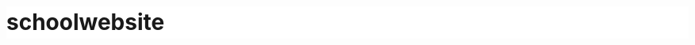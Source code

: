 # schoolwebsite<!DOCTYPE html>
<html lang="en">
<head>
  <meta charset="UTF-8" />
  <meta name="viewport" content="width=device-width, initial-scale=1.0"/>
  <title>ABC Public School</title>
  <style>
    /* Responsive Design for All Devices */[Uploading teacherlogin.html…]()<!DOCTYPE html>
<html lang="en">
<head>
  <meta charset="UTF-8" />
  <meta name="viewport" content="width=device-width, initial-scale=1.0"/>
  <title>teacher Login - ABC School</title>
  <style>
    body {
      margin: 0;
      font-family: 'Segoe UI', sans-serif;
      background-color: #1b0e17;
      color: #eee;
      display: flex;
      justify-content: center;
      align-items: center;
      height: 100vh;
    }

    .login-box {
      background-color: #2a1121;
      padding: 30px 40px;
      border-radius: 15px;
      box-shadow: 0 0 20px rgba(0,0,0,0.6);
      width: 300px;
    }

    h2 {
      text-align: center;
      margin-bottom: 25px;
      color: #ffb6e5;
    }

    input[type="text"], input[type="password"] {
      width: 100%;
      padding: 12px;
      margin: 10px 0;
      border: none;
      border-radius: 8px;
      background-color: #3d1b2f;
      color: #fff;
    }

    button {
      width: 100%;
      padding: 12px;
      background-color: #a30569;
      border: none;
      border-radius: 8px;
      color: #fff;
      font-weight: bold;
      cursor: pointer;
      margin-top: 10px;
    }
